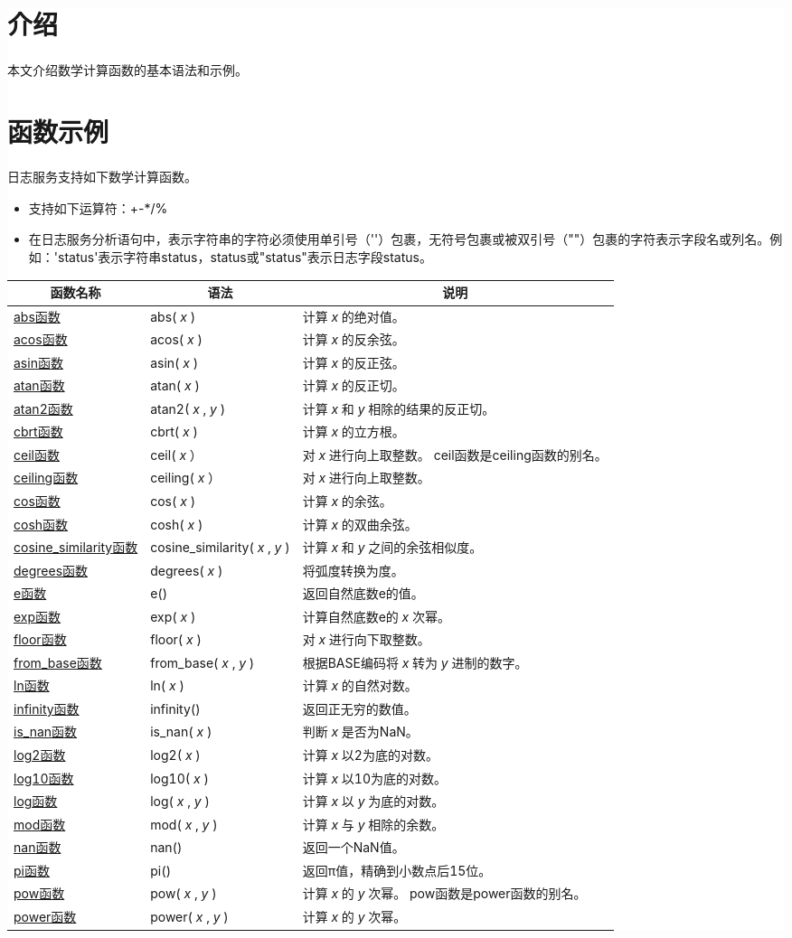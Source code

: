 # 介绍
本文介绍数学计算函数的基本语法和示例。

# 函数示例
日志服务支持如下数学计算函数。

* 支持如下运算符：+-\*/%

  

* 在日志服务分析语句中，表示字符串的字符必须使用单引号（''）包裹，无符号包裹或被双引号（""）包裹的字符表示字段名或列名。例如：'status'表示字符串status，status或"status"表示日志字段status。





|                                        函数名称                                        |                           语法                            |                     说明                      |
|------------------------------------------------------------------------------------|---------------------------------------------------------|---------------------------------------------|
| [abs函数](#abs函数)               | abs( *x* )                                              | 计算 *x* 的绝对值。                                |
| [acos函数](#acos函数)              | acos( *x* )                                             | 计算 *x* 的反余弦。                                |
| [asin函数](#asin函数)              | asin( *x* )                                             | 计算 *x* 的反正弦。                                |
| [atan函数](#atan函数)              | atan( *x* )                                             | 计算 *x* 的反正切。                                |
| [atan2函数](#atan2函数)             | atan2( *x* , *y* )                                      | 计算 *x* 和 *y* 相除的结果的反正切。                     |
| [cbrt函数](#cbrt函数)              | cbrt( *x* )                                             | 计算 *x* 的立方根。                                |
| [ceil函数](#ceil函数)              | ceil( *x* ）                                             | 对 *x* 进行向上取整数。 ceil函数是ceiling函数的别名。         |
| [ceiling函数](#ceiling函数)           | ceiling( *x* ）                                          | 对 *x* 进行向上取整数。                              |
| [cos函数](#cos函数)               | cos( *x* )                                              | 计算 *x* 的余弦。                                 |
| [cosh函数](#cosh函数)              | cosh( *x* )                                             | 计算 *x* 的双曲余弦。                               |
| [cosine_similarity函数](#cosine_similarity函数) | cosine_similarity( *x* , *y* )                          | 计算 *x* 和 *y* 之间的余弦相似度。                      |
| [degrees函数](#degrees函数)           | degrees( *x* )                                          | 将弧度转换为度。                                    |
| [e函数](#e函数)                 | e()                                                     | 返回自然底数e的值。                                  |
| [exp函数](#exp函数)               | exp( *x* )                                              | 计算自然底数e的 *x* 次幂。                            |
| [floor函数](#floor函数)             | floor( *x* )                                            | 对 *x* 进行向下取整数。                              |
| [from_base函数](#from_base函数)         | from_base( *x* , *y* )                                  | 根据BASE编码将 *x* 转为 *y* 进制的数字。                 |
| [ln函数](#ln函数)                | ln( *x* )                                               | 计算 *x* 的自然对数。                               |
| [infinity函数](#infinity函数)          | infinity()                                              | 返回正无穷的数值。                                   |
| [is_nan函数](#is_nan函数)            | is_nan( *x* )                                           | 判断 *x* 是否为NaN。                              |
| [log2函数](#log2函数)              | log2( *x* )                                             | 计算 *x* 以2为底的对数。                             |
| [log10函数](#log10函数)             | log10( *x* )                                            | 计算 *x* 以10为底的对数。                            |
| [log函数](#log函数)               | log( *x* , *y* )                                        | 计算 *x* 以 *y* 为底的对数。                         |
| [mod函数](#mod函数)               | mod( *x* , *y* )                                        | 计算 *x* 与 *y* 相除的余数。                         |
| [nan函数](#nan函数)               | nan()                                                   | 返回一个NaN值。                                   |
| [pi函数](#pi函数)                | pi()                                                    | 返回π值，精确到小数点后15位。                            |
| [pow函数](#pow函数)               | pow( *x* , *y* )                                        | 计算 *x* 的 *y* 次幂。 pow函数是power函数的别名。          |
| [power函数](#power函数)             | power( *x* , *y* )                                      | 计算 *x* 的 *y* 次幂。                            |
